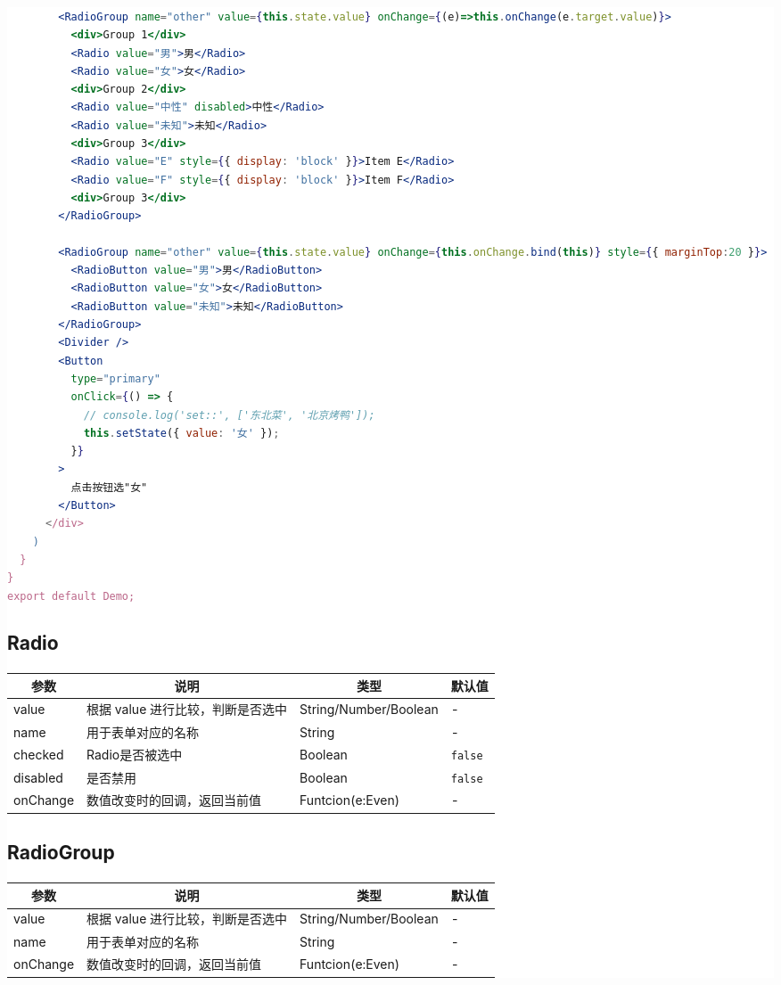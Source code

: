 ```jsx mdx:preview&bg=#fff
        <RadioGroup name="other" value={this.state.value} onChange={(e)=>this.onChange(e.target.value)}>
          <div>Group 1</div>
          <Radio value="男">男</Radio>
          <Radio value="女">女</Radio>
          <div>Group 2</div>
          <Radio value="中性" disabled>中性</Radio>
          <Radio value="未知">未知</Radio>
          <div>Group 3</div>
          <Radio value="E" style={{ display: 'block' }}>Item E</Radio>
          <Radio value="F" style={{ display: 'block' }}>Item F</Radio>
          <div>Group 3</div>
        </RadioGroup>

        <RadioGroup name="other" value={this.state.value} onChange={this.onChange.bind(this)} style={{ marginTop:20 }}>
          <RadioButton value="男">男</RadioButton>
          <RadioButton value="女">女</RadioButton>
          <RadioButton value="未知">未知</RadioButton>
        </RadioGroup>
        <Divider />
        <Button
          type="primary"
          onClick={() => {
            // console.log('set::', ['东北菜', '北京烤鸭']);
            this.setState({ value: '女' });
          }}
        >
          点击按钮选"女"
        </Button>
      </div>
    )
  }
}
export default Demo;
```

## Radio

| 参数 | 说明 | 类型 | 默认值 |
|--------- |-------- |--------- |-------- |
| value | 根据 value 进行比较，判断是否选中 | String/Number/Boolean | - |
| name | 用于表单对应的名称 | String | - |
| checked | Radio是否被选中 | Boolean | `false` |
| disabled | 是否禁用 | Boolean | `false` |
| onChange | 数值改变时的回调，返回当前值 | Funtcion(e:Even) | - |

## RadioGroup

| 参数 | 说明 | 类型 | 默认值 |
|--------- |-------- |--------- |-------- |
| value | 根据 value 进行比较，判断是否选中 | String/Number/Boolean | - |
| name | 用于表单对应的名称 | String | - |
| onChange | 数值改变时的回调，返回当前值 | Funtcion(e:Even) | - |
